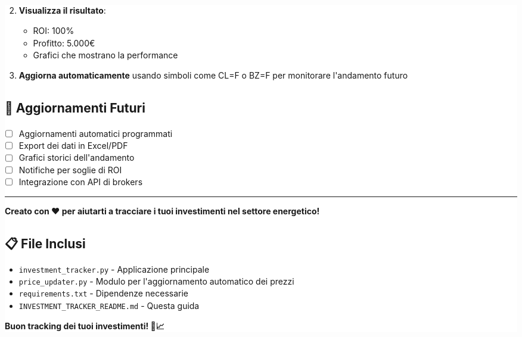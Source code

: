 2. **Visualizza il risultato**:
   - ROI: 100%
   - Profitto: 5.000€
   - Grafici che mostrano la performance

3. **Aggiorna automaticamente** usando simboli come CL=F o BZ=F per monitorare l'andamento futuro

## 🔄 Aggiornamenti Futuri
- [ ] Aggiornamenti automatici programmati
- [ ] Export dei dati in Excel/PDF
- [ ] Grafici storici dell'andamento
- [ ] Notifiche per soglie di ROI
- [ ] Integrazione con API di brokers

---

**Creato con ❤️ per aiutarti a tracciare i tuoi investimenti nel settore energetico!**

## 📋 File Inclusi

- `investment_tracker.py` - Applicazione principale
- `price_updater.py` - Modulo per l'aggiornamento automatico dei prezzi
- `requirements.txt` - Dipendenze necessarie
- `INVESTMENT_TRACKER_README.md` - Questa guida

**Buon tracking dei tuoi investimenti! 🚀📈**

